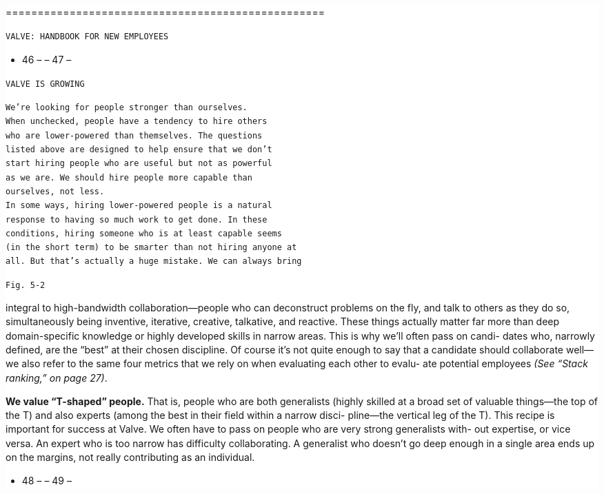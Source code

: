 ==================================================


```
VALVE: HANDBOOK FOR NEW EMPLOYEES
```
- 46 – – 47 –

```
VALVE IS GROWING
```
```
We’re looking for people stronger than ourselves.
When unchecked, people have a tendency to hire others
who are lower-powered than themselves. The questions
listed above are designed to help ensure that we don’t
start hiring people who are useful but not as powerful
as we are. We should hire people more capable than
ourselves, not less.
In some ways, hiring lower-powered people is a natural
response to having so much work to get done. In these
conditions, hiring someone who is at least capable seems
(in the short term) to be smarter than not hiring anyone at
all. But that’s actually a huge mistake. We can always bring
```
```
Fig. 5-2
```
integral to high-bandwidth collaboration—people who can
deconstruct problems on the fly, and talk to others as they
do so, simultaneously being inventive, iterative, creative,
talkative, and reactive. These things actually matter far more
than deep domain-specific knowledge or highly developed
skills in narrow areas. This is why we’ll often pass on candi-
dates who, narrowly defined, are the “best” at their chosen
discipline.
Of course it’s not quite enough to say that a candidate
should collaborate well—we also refer to the same four
metrics that we rely on when evaluating each other to evalu-
ate potential employees _(See “Stack ranking,” on page 27)_.

**We value “T-shaped” people.**
That is, people who are both generalists (highly skilled at
a broad set of valuable things—the top of the T) and also
experts (among the best in their field within a narrow disci-
pline—the vertical leg of the T).
This recipe is important for success at Valve. We often
have to pass on people who are very strong generalists with-
out expertise, or vice versa. An expert who is too narrow has
difficulty collaborating. A generalist who doesn’t go deep
enough in a single area ends up on the margins, not really
contributing as an individual.


- 48 – – 49 –
